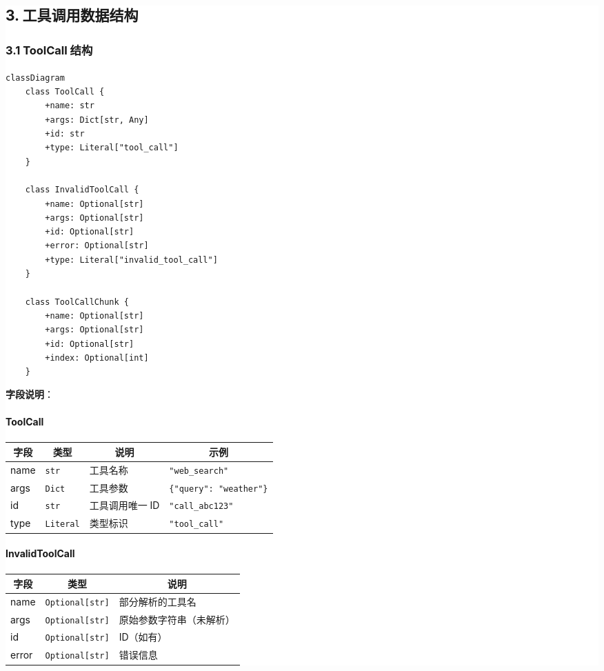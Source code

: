 
## 3. 工具调用数据结构

### 3.1 ToolCall 结构

```mermaid
classDiagram
    class ToolCall {
        +name: str
        +args: Dict[str, Any]
        +id: str
        +type: Literal["tool_call"]
    }

    class InvalidToolCall {
        +name: Optional[str]
        +args: Optional[str]
        +id: Optional[str]
        +error: Optional[str]
        +type: Literal["invalid_tool_call"]
    }

    class ToolCallChunk {
        +name: Optional[str]
        +args: Optional[str]
        +id: Optional[str]
        +index: Optional[int]
    }
```

**字段说明**：

#### ToolCall

| 字段 | 类型 | 说明 | 示例 |
|-----|------|------|------|
| name | `str` | 工具名称 | `"web_search"` |
| args | `Dict` | 工具参数 | `{"query": "weather"}` |
| id | `str` | 工具调用唯一 ID | `"call_abc123"` |
| type | `Literal` | 类型标识 | `"tool_call"` |

#### InvalidToolCall

| 字段 | 类型 | 说明 |
|-----|------|------|
| name | `Optional[str]` | 部分解析的工具名 |
| args | `Optional[str]` | 原始参数字符串（未解析） |
| id | `Optional[str]` | ID（如有） |
| error | `Optional[str]` | 错误信息 |
